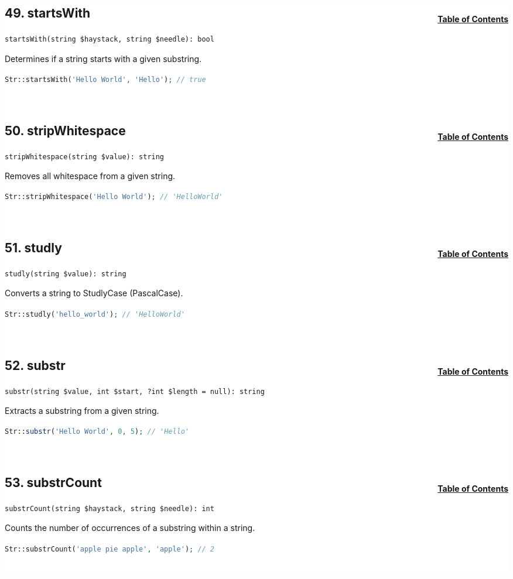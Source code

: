 ## 49. startsWith <a id="startswith"></a><span style="float: right; font-size: 14px; padding-top: 15px;">[Table of Contents](#table-of-contents)</span>
`startsWith(string $haystack, string $needle): bool`

Determines if a string starts with a given substring.
```php
Str::startsWith('Hello World', 'Hello'); // true
```
<br>

## 50. stripWhitespace <a id="stripwhitespace"></a><span style="float: right; font-size: 14px; padding-top: 15px;">[Table of Contents](#table-of-contents)</span>
`stripWhitespace(string $value): string`

Removes all whitespace from a given string.
```php
Str::stripWhitespace('Hello World'); // 'HelloWorld'
```
<br>

## 51. studly <a id="studly"></a><span style="float: right; font-size: 14px; padding-top: 15px;">[Table of Contents](#table-of-contents)</span>
`studly(string $value): string`

Converts a string to StudlyCase (PascalCase).
```php
Str::studly('hello_world'); // 'HelloWorld'
```
<br>

## 52. substr <a id="substr"></a><span style="float: right; font-size: 14px; padding-top: 15px;">[Table of Contents](#table-of-contents)</span>
`substr(string $value, int $start, ?int $length = null): string`

Extracts a substring from a given string.
```php
Str::substr('Hello World', 0, 5); // 'Hello'
```
<br>

## 53. substrCount <a id="substrcount"></a><span style="float: right; font-size: 14px; padding-top: 15px;">[Table of Contents](#table-of-contents)</span>
`substrCount(string $haystack, string $needle): int`

Counts the number of occurrences of a substring within a string.
```php
Str::substrCount('apple pie apple', 'apple'); // 2
```
<br>
